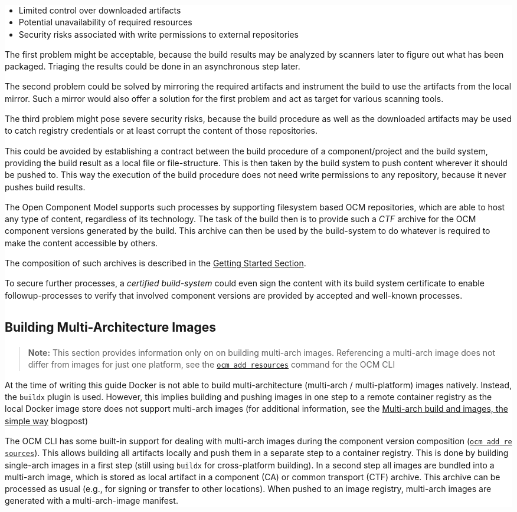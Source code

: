 - Limited control over downloaded artifacts
- Potential unavailability of required resources
- Security risks associated with write permissions to external repositories

The first problem might be acceptable, because the build results may be analyzed by scanners
later to figure out what has been packaged. Triaging the results could be done in an asynchronous
step later.

The second problem could be solved by mirroring the required artifacts and instrument the build to use the artifacts from the local mirror. Such a mirror would also offer a solution for the first problem and act as target for various scanning tools.

The third problem might pose severe security risks, because the build procedure
as well as the downloaded artifacts may be used to catch registry credentials or at least
corrupt the content of those repositories.

This could be avoided by establishing a contract between the build procedure of a
component/project and the build system, providing the build result as a local file
or file-structure. This is then taken by the build system to push content wherever
it should be pushed to. This way the execution of the build procedure does not need
write permissions to any repository, because it never pushes build results.

The Open Component Model supports such processes by supporting filesystem based
OCM repositories, which are able to host any type of content, regardless of its
technology. The task of the build then is to provide such a *CTF* archive for the
OCM component versions generated by the build. This archive can then be
used by the build-system to do whatever is required to make the content accessible
by others.

The composition of such archives is described in the [Getting Started Section](https://github.com/open-component-model/ocm-website/blob/main/content/docs/getting-started/getting-started-with-ocm/prerequisites.md).

To secure further processes, a *certified build-system* could even sign the content with
its build system certificate to enable followup-processes to verify that involved component
versions are provided by accepted and well-known processes.

## Building Multi-Architecture Images

> **Note:** This section provides information only on on building multi-arch images. Referencing a multi-arch image does not differ from images for just one platform, see the [`ocm add resources`](https://github.com/open-component-model/ocm/blob/main/docs/reference/ocm_add_resources.md) command for the OCM CLI

At the time of writing this guide Docker is not able to build multi-architecture (multi-arch / multi-platform)
images natively. Instead, the `buildx` plugin is used. However, this implies building and pushing
images in one step to a remote container registry as the local Docker image store does not
support multi-arch images (for additional information, see the [Multi-arch build and images, the simple way](https://www.docker.com/blog/multi-arch-build-and-images-the-simple-way) blogpost)

The OCM CLI has some built-in support for dealing with multi-arch images during the
component version composition ([`ocm add resources`](https://github.com/open-component-model/ocm/blob/main/docs/reference/ocm_add_resources.md)).
This allows building all artifacts locally and push them in a separate step to a container registry. This
is done by building single-arch images in a first step (still using `buildx` for cross-platform
building). In a second step all images are bundled into a multi-arch image, which is stored as
local artifact in a component (CA) or common transport (CTF)
archive. This archive can be processed as usual (e.g., for signing or transfer to other locations).
When pushed to an image registry, multi-arch images are generated with a multi-arch-image manifest.
